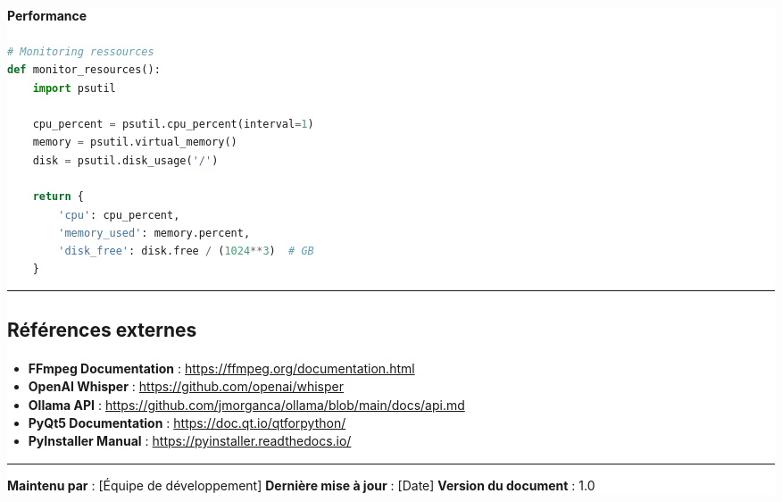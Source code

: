 #### Performance
```python
# Monitoring ressources
def monitor_resources():
    import psutil

    cpu_percent = psutil.cpu_percent(interval=1)
    memory = psutil.virtual_memory()
    disk = psutil.disk_usage('/')

    return {
        'cpu': cpu_percent,
        'memory_used': memory.percent,
        'disk_free': disk.free / (1024**3)  # GB
    }
```

---

## Références externes

- **FFmpeg Documentation** : https://ffmpeg.org/documentation.html
- **OpenAI Whisper** : https://github.com/openai/whisper
- **Ollama API** : https://github.com/jmorganca/ollama/blob/main/docs/api.md
- **PyQt5 Documentation** : https://doc.qt.io/qtforpython/
- **PyInstaller Manual** : https://pyinstaller.readthedocs.io/

---

**Maintenu par** : [Équipe de développement]
**Dernière mise à jour** : [Date]
**Version du document** : 1.0
